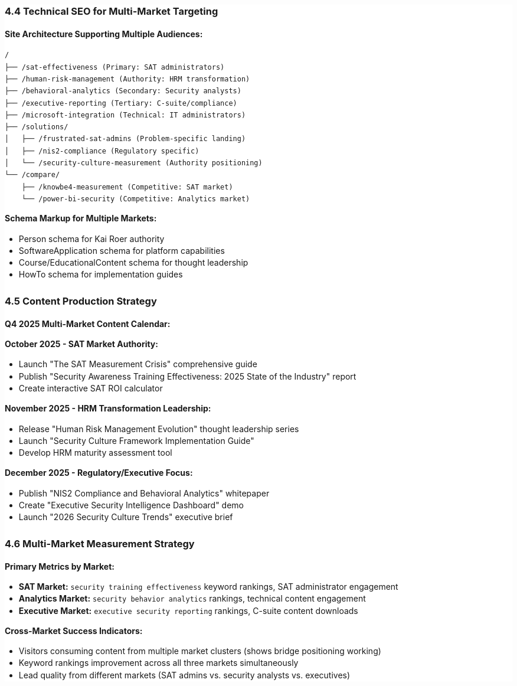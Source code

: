 ### 4.4 Technical SEO for Multi-Market Targeting

**Site Architecture Supporting Multiple Audiences:**
```
/
├── /sat-effectiveness (Primary: SAT administrators)
├── /human-risk-management (Authority: HRM transformation)  
├── /behavioral-analytics (Secondary: Security analysts)
├── /executive-reporting (Tertiary: C-suite/compliance)
├── /microsoft-integration (Technical: IT administrators)
├── /solutions/
│   ├── /frustrated-sat-admins (Problem-specific landing)
│   ├── /nis2-compliance (Regulatory specific)
│   └── /security-culture-measurement (Authority positioning)
└── /compare/
    ├── /knowbe4-measurement (Competitive: SAT market)
    └── /power-bi-security (Competitive: Analytics market)
```

**Schema Markup for Multiple Markets:**
- Person schema for Kai Roer authority
- SoftwareApplication schema for platform capabilities
- Course/EducationalContent schema for thought leadership
- HowTo schema for implementation guides

### 4.5 Content Production Strategy

**Q4 2025 Multi-Market Content Calendar:**

**October 2025 - SAT Market Authority:**
- Launch "The SAT Measurement Crisis" comprehensive guide
- Publish "Security Awareness Training Effectiveness: 2025 State of the Industry" report
- Create interactive SAT ROI calculator

**November 2025 - HRM Transformation Leadership:**
- Release "Human Risk Management Evolution" thought leadership series
- Launch "Security Culture Framework Implementation Guide"
- Develop HRM maturity assessment tool

**December 2025 - Regulatory/Executive Focus:**
- Publish "NIS2 Compliance and Behavioral Analytics" whitepaper
- Create "Executive Security Intelligence Dashboard" demo
- Launch "2026 Security Culture Trends" executive brief

### 4.6 Multi-Market Measurement Strategy

**Primary Metrics by Market:**
- **SAT Market:** `security training effectiveness` keyword rankings, SAT administrator engagement
- **Analytics Market:** `security behavior analytics` rankings, technical content engagement
- **Executive Market:** `executive security reporting` rankings, C-suite content downloads

**Cross-Market Success Indicators:**
- Visitors consuming content from multiple market clusters (shows bridge positioning working)
- Keyword rankings improvement across all three markets simultaneously
- Lead quality from different markets (SAT admins vs. security analysts vs. executives)

